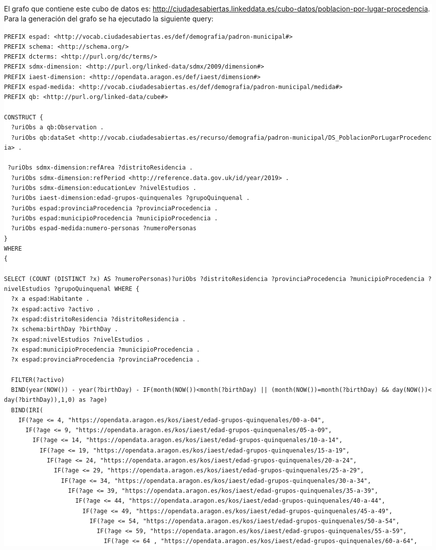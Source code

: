 El grafo que contiene este cubo de datos es: http://ciudadesabiertas.linkeddata.es/cubo-datos/poblacion-por-lugar-procedencia. Para la generación del grafo se ha ejecutado la siguiente query:

```
PREFIX espad: <http://vocab.ciudadesabiertas.es/def/demografia/padron-municipal#>
PREFIX schema: <http://schema.org/>
PREFIX dcterms: <http://purl.org/dc/terms/>
PREFIX sdmx-dimension: <http://purl.org/linked-data/sdmx/2009/dimension#>
PREFIX iaest-dimension: <http://opendata.aragon.es/def/iaest/dimension#>
PREFIX espad-medida: <http://vocab.ciudadesabiertas.es/def/demografia/padron-municipal/medida#>
PREFIX qb: <http://purl.org/linked-data/cube#>

CONSTRUCT {
  ?uriObs a qb:Observation .
  ?uriObs qb:dataSet <http://vocab.ciudadesabiertas.es/recurso/demografia/padron-municipal/DS_PoblacionPorLugarProcedencia> .

 ?uriObs sdmx-dimension:refArea ?distritoResidencia .
  ?uriObs sdmx-dimension:refPeriod <http://reference.data.gov.uk/id/year/2019> .
  ?uriObs sdmx-dimension:educationLev ?nivelEstudios .
  ?uriObs iaest-dimension:edad-grupos-quinquenales ?grupoQuinquenal .
  ?uriObs espad:provinciaProcedencia ?provinciaProcedencia .
  ?uriObs espad:municipioProcedencia ?municipioProcedencia .
  ?uriObs espad-medida:numero-personas ?numeroPersonas
}
WHERE
{

SELECT (COUNT (DISTINCT ?x) AS ?numeroPersonas)?uriObs ?distritoResidencia ?provinciaProcedencia ?municipioProcedencia ?nivelEstudios ?grupoQuinquenal WHERE {
  ?x a espad:Habitante .
  ?x espad:activo ?activo .
  ?x espad:distritoResidencia ?distritoResidencia .
  ?x schema:birthDay ?birthDay .
  ?x espad:nivelEstudios ?nivelEstudios .
  ?x espad:municipioProcedencia ?municipioProcedencia .
  ?x espad:provinciaProcedencia ?provinciaProcedencia .

  FILTER(?activo)
  BIND(year(NOW()) - year(?birthDay) - IF(month(NOW())<month(?birthDay) || (month(NOW())=month(?birthDay) && day(NOW())<day(?birthDay)),1,0) as ?age)
  BIND(IRI(
    IF(?age <= 4, "https://opendata.aragon.es/kos/iaest/edad-grupos-quinquenales/00-a-04",
      IF(?age <= 9, "https://opendata.aragon.es/kos/iaest/edad-grupos-quinquenales/05-a-09",
        IF(?age <= 14, "https://opendata.aragon.es/kos/iaest/edad-grupos-quinquenales/10-a-14",
          IF(?age <= 19, "https://opendata.aragon.es/kos/iaest/edad-grupos-quinquenales/15-a-19",
            IF(?age <= 24, "https://opendata.aragon.es/kos/iaest/edad-grupos-quinquenales/20-a-24",
              IF(?age <= 29, "https://opendata.aragon.es/kos/iaest/edad-grupos-quinquenales/25-a-29",
                IF(?age <= 34, "https://opendata.aragon.es/kos/iaest/edad-grupos-quinquenales/30-a-34",
                  IF(?age <= 39, "https://opendata.aragon.es/kos/iaest/edad-grupos-quinquenales/35-a-39",
                    IF(?age <= 44, "https://opendata.aragon.es/kos/iaest/edad-grupos-quinquenales/40-a-44",
                      IF(?age <= 49, "https://opendata.aragon.es/kos/iaest/edad-grupos-quinquenales/45-a-49",
                        IF(?age <= 54, "https://opendata.aragon.es/kos/iaest/edad-grupos-quinquenales/50-a-54",
                          IF(?age <= 59, "https://opendata.aragon.es/kos/iaest/edad-grupos-quinquenales/55-a-59",
                            IF(?age <= 64 , "https://opendata.aragon.es/kos/iaest/edad-grupos-quinquenales/60-a-64",
```